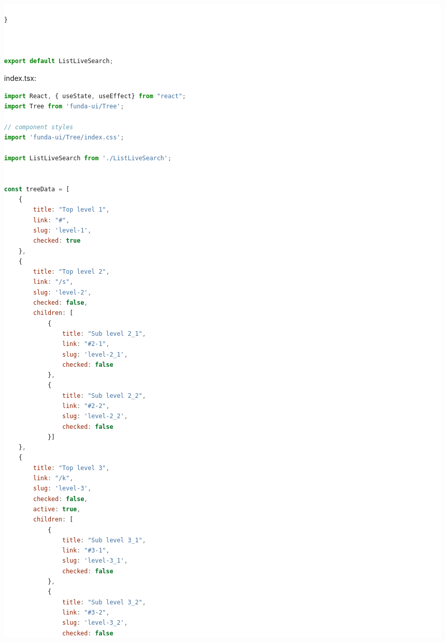 ```js

}



export default ListLiveSearch;

```

index.tsx:
```js
import React, { useState, useEffect} from "react";
import Tree from 'funda-ui/Tree';

// component styles
import 'funda-ui/Tree/index.css';

import ListLiveSearch from './ListLiveSearch';


const treeData = [
    {
        title: "Top level 1",
        link: "#",
        slug: 'level-1',
        checked: true
    },
    {
        title: "Top level 2",
        link: "/s",
        slug: 'level-2',
        checked: false,
        children: [
            {
                title: "Sub level 2_1",
                link: "#2-1",
                slug: 'level-2_1',
                checked: false
            },
            {
                title: "Sub level 2_2",
                link: "#2-2",
                slug: 'level-2_2',
                checked: false
            }]
    },
    {
        title: "Top level 3",
        link: "/k",
        slug: 'level-3',
        checked: false,
        active: true,
        children: [
            {
                title: "Sub level 3_1",
                link: "#3-1",
                slug: 'level-3_1',
                checked: false
            },
            {
                title: "Sub level 3_2",
                link: "#3-2",
                slug: 'level-3_2',
                checked: false
```